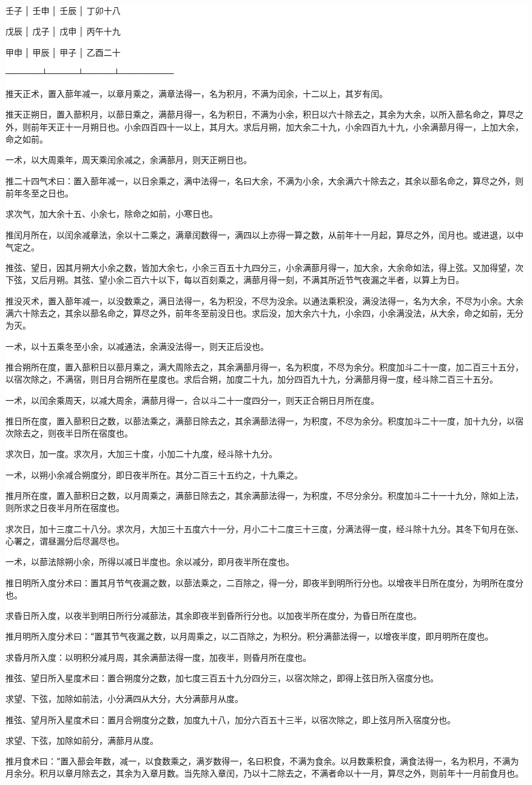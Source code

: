 壬子 │ 壬申 │ 壬辰 │ 丁卯十八

戊辰 │ 戊子 │ 戊申 │ 丙午十九

甲申 │ 甲辰 │ 甲子 │ 乙酉二十

──────┴─────┴─────┴─────────

推天正术，置入蔀年减一，以章月乘之，满章法得一，名为积月，不满为闰余，十二以上，其岁有闰。

推天正朔日，置入蔀积月，以蔀日乘之，满蔀月得一，名为积日，不满为小余，积日以六十除去之，其余为大余，以所入蔀名命之，算尽之外，则前年天正十一月朔日也。小余四百四十一以上，其月大。求后月朔，加大余二十九，小余四百九十九，小余满蔀月得一，上加大余，命之如前。

一术，以大周乘年，周天乘闰余减之，余满蔀月，则天正朔日也。

推二十四气术曰：置入蔀年减一，以日余乘之，满中法得一，名曰大余，不满为小余，大余满六十除去之，其余以蔀名命之，算尽之外，则前年冬至之日也。

求次气，加大余十五、小余七，除命之如前，小寒日也。

推闰月所在，以闰余减章法，余以十二乘之，满章闰数得一，满四以上亦得一算之数，从前年十一月起，算尽之外，闰月也。或进退，以中气定之。

推弦、望日，因其月朔大小余之数，皆加大余七，小余三百五十九四分三，小余满蔀月得一，加大余，大余命如法，得上弦。又加得望，次下弦，又后月朔。其弦、望小余二百六十以下，每以百刻乘之，满蔀月得一刻，不满其所近节气夜漏之半者，以算上为日。

推没灭术，置入蔀年减一，以没数乘之，满日法得一，名为积没，不尽为没余。以通法乘积没，满没法得一，名为大余，不尽为小余。大余满六十除去之，其余以蔀名命之，算尽之外，前年冬至前没日也。求后没，加大余六十九，小余四，小余满没法，从大余，命之如前，无分为灭。

一术，以十五乘冬至小余，以减通法，余满没法得一，则天正后没也。

推合朔所在度，置入蔀积日以蔀月乘之，满大周除去之，其余满蔀月得一，名为积度，不尽为余分。积度加斗二十一度，加二百三十五分，以宿次除之，不满宿，则日月合朔所在星度也。求后合朔，加度二十九，加分四百九十九，分满蔀月得一度，经斗除二百三十五分。

一术，以闰余乘周天，以减大周余，满蔀月得一，合以斗二十一度四分一，则天正合朔日月所在度。

推日所在度，置入蔀积日之数，以蔀法乘之，满蔀日除去之，其余满蔀法得一，为积度，不尽为余分。积度加斗二十一度，加十九分，以宿次除去之，则夜半日所在宿度也。

求次日，加一度。求次月，大加三十度，小加二十九度，经斗除十九分。

一术，以朔小余减合朔度分，即日夜半所在。其分二百三十五约之，十九乘之。

推月所在度，置入蔀积日之数，以月周乘之，满蔀日除去之，其余满蔀法得一，为积度，不尽分余分。积度加斗二十一十九分，除如上法，则所求之日夜半月所在宿度也。

求次日，加十三度二十八分。求次月，大加三十五度六十一分，月小二十二度三十三度，分满法得一度，经斗除十九分。其冬下旬月在张、心署之，谓昼漏分后尽漏尽也。

一术，以蔀法除朔小余，所得以减日半度也。余以减分，即月夜半所在度也。

推日明所入度分术曰：置其月节气夜漏之数，以蔀法乘之，二百除之，得一分，即夜半到明所行分也。以增夜半日所在度分，为明所在度分也。

求昏日所入度，以夜半到明日所行分减蔀法，其余即夜半到昏所行分也。以加夜半所在度分，为昏日所在度也。

推月明所入度分术曰：“置其节气夜漏之数，以月周乘之，以二百除之，为积分。积分满蔀法得一，以增夜半度，即月明所在度也。

求昏月所入度：以明积分减月周，其余满蔀法得一度，加夜半，则昏月所在度也。

推弦、望日所入星度术曰：置合朔度分之数，加七度三百五十九分四分三，以宿次除之，即得上弦日所入宿度分也。

求望、下弦，加除如前法，小分满四从大分，大分满蔀月从度。

推弦、望月所入星度术曰：置月合朔度分之数，加度九十八，加分六百五十三半，以宿次除之，即上弦月所入宿度分也。

求望、下弦，加除如前分，满蔀月从度。

推月食术曰：“置入蔀会年数，减一，以食数乘之，满岁数得一，名曰积食，不满为食余。以月数乘积食，满食法得一，名为积月，不满为月余分。积月以章月除去之，其余为入章月数。当先除入章闰，乃以十二除去之，不满者命以十一月，算尽之外，则前年十一月前食月也。
